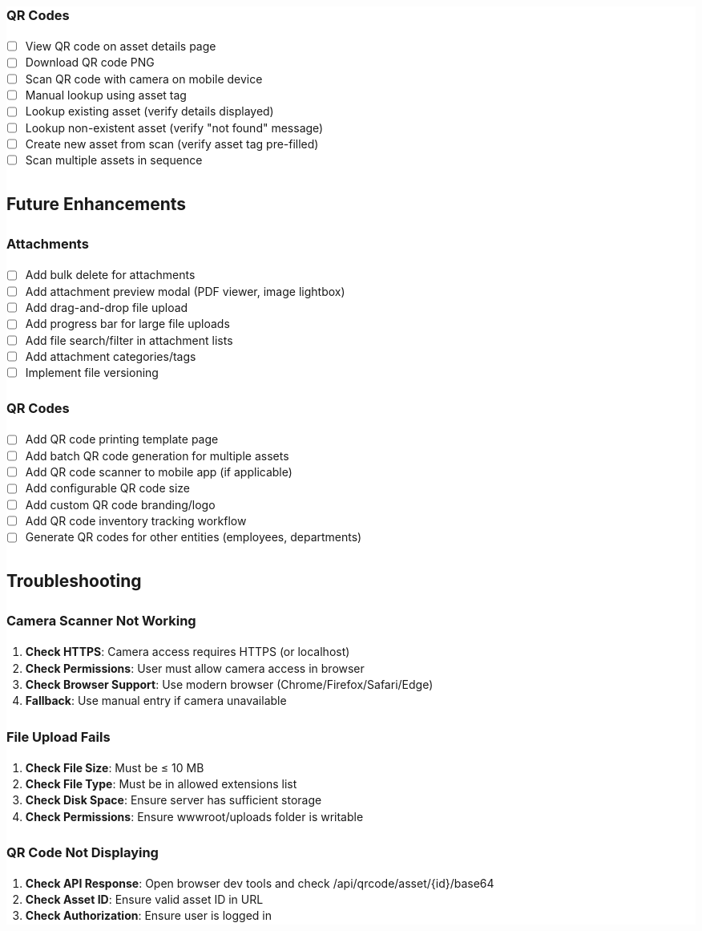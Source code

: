 ### QR Codes
- [ ] View QR code on asset details page
- [ ] Download QR code PNG
- [ ] Scan QR code with camera on mobile device
- [ ] Manual lookup using asset tag
- [ ] Lookup existing asset (verify details displayed)
- [ ] Lookup non-existent asset (verify "not found" message)
- [ ] Create new asset from scan (verify asset tag pre-filled)
- [ ] Scan multiple assets in sequence

## Future Enhancements

### Attachments
- [ ] Add bulk delete for attachments
- [ ] Add attachment preview modal (PDF viewer, image lightbox)
- [ ] Add drag-and-drop file upload
- [ ] Add progress bar for large file uploads
- [ ] Add file search/filter in attachment lists
- [ ] Add attachment categories/tags
- [ ] Implement file versioning

### QR Codes
- [ ] Add QR code printing template page
- [ ] Add batch QR code generation for multiple assets
- [ ] Add QR code scanner to mobile app (if applicable)
- [ ] Add configurable QR code size
- [ ] Add custom QR code branding/logo
- [ ] Add QR code inventory tracking workflow
- [ ] Generate QR codes for other entities (employees, departments)

## Troubleshooting

### Camera Scanner Not Working
1. **Check HTTPS**: Camera access requires HTTPS (or localhost)
2. **Check Permissions**: User must allow camera access in browser
3. **Check Browser Support**: Use modern browser (Chrome/Firefox/Safari/Edge)
4. **Fallback**: Use manual entry if camera unavailable

### File Upload Fails
1. **Check File Size**: Must be ≤ 10 MB
2. **Check File Type**: Must be in allowed extensions list
3. **Check Disk Space**: Ensure server has sufficient storage
4. **Check Permissions**: Ensure wwwroot/uploads folder is writable

### QR Code Not Displaying
1. **Check API Response**: Open browser dev tools and check /api/qrcode/asset/{id}/base64
2. **Check Asset ID**: Ensure valid asset ID in URL
3. **Check Authorization**: Ensure user is logged in

